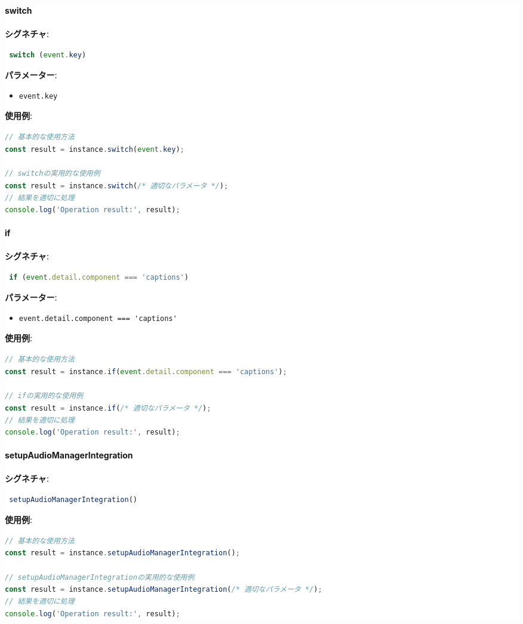#### switch

**シグネチャ**:
```javascript
 switch (event.key)
```

**パラメーター**:
- `event.key`

**使用例**:
```javascript
// 基本的な使用方法
const result = instance.switch(event.key);

// switchの実用的な使用例
const result = instance.switch(/* 適切なパラメータ */);
// 結果を適切に処理
console.log('Operation result:', result);
```

#### if

**シグネチャ**:
```javascript
 if (event.detail.component === 'captions')
```

**パラメーター**:
- `event.detail.component === 'captions'`

**使用例**:
```javascript
// 基本的な使用方法
const result = instance.if(event.detail.component === 'captions');

// ifの実用的な使用例
const result = instance.if(/* 適切なパラメータ */);
// 結果を適切に処理
console.log('Operation result:', result);
```

#### setupAudioManagerIntegration

**シグネチャ**:
```javascript
 setupAudioManagerIntegration()
```

**使用例**:
```javascript
// 基本的な使用方法
const result = instance.setupAudioManagerIntegration();

// setupAudioManagerIntegrationの実用的な使用例
const result = instance.setupAudioManagerIntegration(/* 適切なパラメータ */);
// 結果を適切に処理
console.log('Operation result:', result);
```
